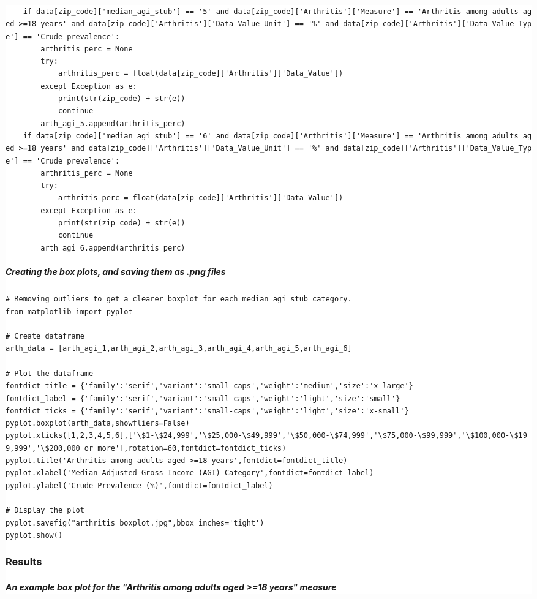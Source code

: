 ```
    if data[zip_code]['median_agi_stub'] == '5' and data[zip_code]['Arthritis']['Measure'] == 'Arthritis among adults aged >=18 years' and data[zip_code]['Arthritis']['Data_Value_Unit'] == '%' and data[zip_code]['Arthritis']['Data_Value_Type'] == 'Crude prevalence':
        arthritis_perc = None
        try:
            arthritis_perc = float(data[zip_code]['Arthritis']['Data_Value'])
        except Exception as e:
            print(str(zip_code) + str(e))
            continue
        arth_agi_5.append(arthritis_perc)
    if data[zip_code]['median_agi_stub'] == '6' and data[zip_code]['Arthritis']['Measure'] == 'Arthritis among adults aged >=18 years' and data[zip_code]['Arthritis']['Data_Value_Unit'] == '%' and data[zip_code]['Arthritis']['Data_Value_Type'] == 'Crude prevalence':
        arthritis_perc = None
        try:
            arthritis_perc = float(data[zip_code]['Arthritis']['Data_Value'])
        except Exception as e:
            print(str(zip_code) + str(e))
            continue
        arth_agi_6.append(arthritis_perc)
```

##### **Creating the box plots, and saving them as .png files**

```
# Removing outliers to get a clearer boxplot for each median_agi_stub category.
from matplotlib import pyplot

# Create dataframe
arth_data = [arth_agi_1,arth_agi_2,arth_agi_3,arth_agi_4,arth_agi_5,arth_agi_6]

# Plot the dataframe
fontdict_title = {'family':'serif','variant':'small-caps','weight':'medium','size':'x-large'}
fontdict_label = {'family':'serif','variant':'small-caps','weight':'light','size':'small'}
fontdict_ticks = {'family':'serif','variant':'small-caps','weight':'light','size':'x-small'}
pyplot.boxplot(arth_data,showfliers=False)
pyplot.xticks([1,2,3,4,5,6],['\$1-\$24,999','\$25,000-\$49,999','\$50,000-\$74,999','\$75,000-\$99,999','\$100,000-\$199,999','\$200,000 or more'],rotation=60,fontdict=fontdict_ticks)
pyplot.title('Arthritis among adults aged >=18 years',fontdict=fontdict_title)
pyplot.xlabel('Median Adjusted Gross Income (AGI) Category',fontdict=fontdict_label)
pyplot.ylabel('Crude Prevalence (%)',fontdict=fontdict_label)

# Display the plot
pyplot.savefig("arthritis_boxplot.jpg",bbox_inches='tight')
pyplot.show()
```

### **Results**

##### **An example box plot for the "Arthritis among adults aged >=18 years" measure**
